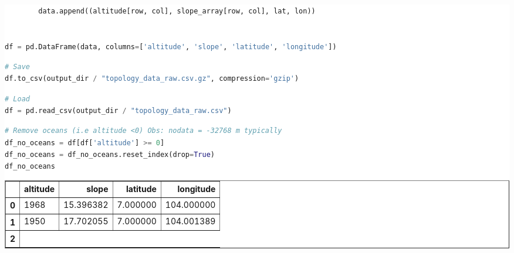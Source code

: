 ```python
        data.append((altitude[row, col], slope_array[row, col], lat, lon))


df = pd.DataFrame(data, columns=['altitude', 'slope', 'latitude', 'longitude'])
```


```python
# Save
df.to_csv(output_dir / "topology_data_raw.csv.gz", compression='gzip')
```


```python
# Load
df = pd.read_csv(output_dir / "topology_data_raw.csv")
```


```python
# Remove oceans (i.e altitude <0) Obs: nodata = -32768 m typically
df_no_oceans = df[df['altitude'] >= 0]
df_no_oceans = df_no_oceans.reset_index(drop=True)
df_no_oceans
```




<div>
<style scoped>
    .dataframe tbody tr th:only-of-type {
        vertical-align: middle;
    }

    .dataframe tbody tr th {
        vertical-align: top;
    }

    .dataframe thead th {
        text-align: right;
    }
</style>
<table border="1" class="dataframe">
  <thead>
    <tr style="text-align: right;">
      <th></th>
      <th>altitude</th>
      <th>slope</th>
      <th>latitude</th>
      <th>longitude</th>
    </tr>
  </thead>
  <tbody>
    <tr>
      <th>0</th>
      <td>1968</td>
      <td>15.396382</td>
      <td>7.000000</td>
      <td>104.000000</td>
    </tr>
    <tr>
      <th>1</th>
      <td>1950</td>
      <td>17.702055</td>
      <td>7.000000</td>
      <td>104.001389</td>
    </tr>
    <tr>
      <th>2</th>